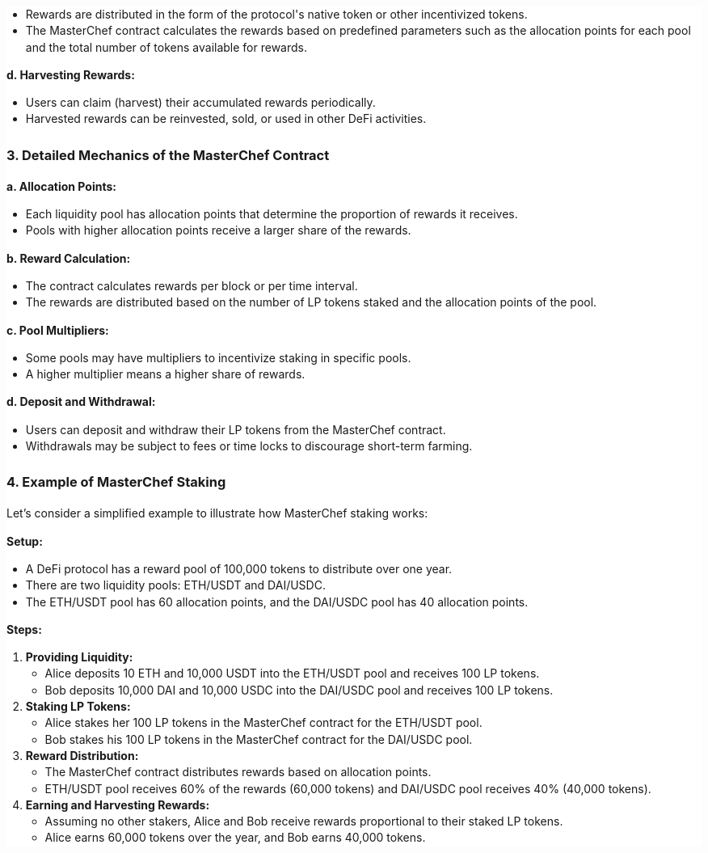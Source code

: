 - Rewards are distributed in the form of the protocol's native token or other incentivized tokens.
- The MasterChef contract calculates the rewards based on predefined parameters such as the allocation points for each pool and the total number of tokens available for rewards.

**d. Harvesting Rewards:**

- Users can claim (harvest) their accumulated rewards periodically.
- Harvested rewards can be reinvested, sold, or used in other DeFi activities.

### 3. Detailed Mechanics of the MasterChef Contract

**a. Allocation Points:**

- Each liquidity pool has allocation points that determine the proportion of rewards it receives.
- Pools with higher allocation points receive a larger share of the rewards.

**b. Reward Calculation:**

- The contract calculates rewards per block or per time interval.
- The rewards are distributed based on the number of LP tokens staked and the allocation points of the pool.

**c. Pool Multipliers:**

- Some pools may have multipliers to incentivize staking in specific pools.
- A higher multiplier means a higher share of rewards.

**d. Deposit and Withdrawal:**

- Users can deposit and withdraw their LP tokens from the MasterChef contract.
- Withdrawals may be subject to fees or time locks to discourage short-term farming.

### 4. Example of MasterChef Staking

Let’s consider a simplified example to illustrate how MasterChef staking works:

**Setup:**

- A DeFi protocol has a reward pool of 100,000 tokens to distribute over one year.
- There are two liquidity pools: ETH/USDT and DAI/USDC.
- The ETH/USDT pool has 60 allocation points, and the DAI/USDC pool has 40 allocation points.

**Steps:**

1. **Providing Liquidity:**
    - Alice deposits 10 ETH and 10,000 USDT into the ETH/USDT pool and receives 100 LP tokens.
    - Bob deposits 10,000 DAI and 10,000 USDC into the DAI/USDC pool and receives 100 LP tokens.
2. **Staking LP Tokens:**
    - Alice stakes her 100 LP tokens in the MasterChef contract for the ETH/USDT pool.
    - Bob stakes his 100 LP tokens in the MasterChef contract for the DAI/USDC pool.
3. **Reward Distribution:**
    - The MasterChef contract distributes rewards based on allocation points.
    - ETH/USDT pool receives 60% of the rewards (60,000 tokens) and DAI/USDC pool receives 40% (40,000 tokens).
4. **Earning and Harvesting Rewards:**
    - Assuming no other stakers, Alice and Bob receive rewards proportional to their staked LP tokens.
    - Alice earns 60,000 tokens over the year, and Bob earns 40,000 tokens.

